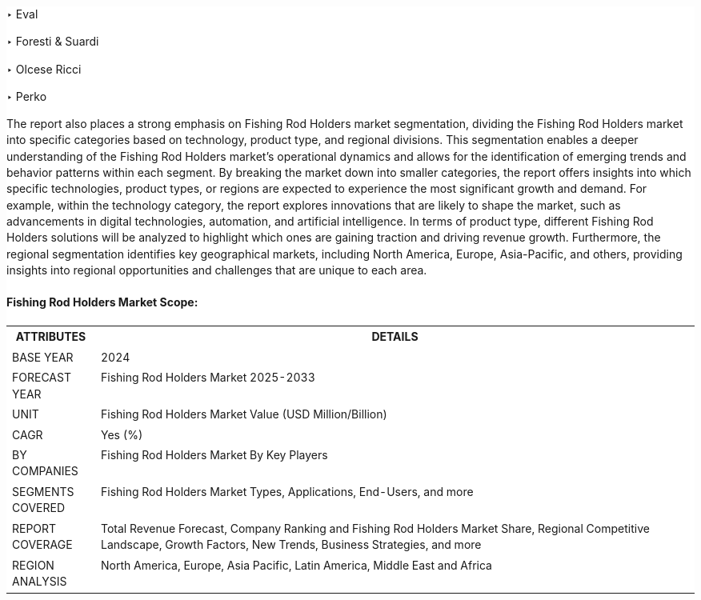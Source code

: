 ‣ Eval

‣ Foresti & Suardi

‣ Olcese Ricci

‣ Perko

The report also places a strong emphasis on Fishing Rod Holders market segmentation, dividing the Fishing Rod Holders market into specific categories based on technology, product type, and regional divisions. This segmentation enables a deeper understanding of the Fishing Rod Holders market’s operational dynamics and allows for the identification of emerging trends and behavior patterns within each segment. By breaking the market down into smaller categories, the report offers insights into which specific technologies, product types, or regions are expected to experience the most significant growth and demand. For example, within the technology category, the report explores innovations that are likely to shape the market, such as advancements in digital technologies, automation, and artificial intelligence. In terms of product type, different Fishing Rod Holders solutions will be analyzed to highlight which ones are gaining traction and driving revenue growth. Furthermore, the regional segmentation identifies key geographical markets, including North America, Europe, Asia-Pacific, and others, providing insights into regional opportunities and challenges that are unique to each area.

<h4>Fishing Rod Holders Market Scope:</h4>
<table>
<tr>
<th>ATTRIBUTES</th>
<th>DETAILS</th>
</tr>
<tr>
<td>BASE YEAR</td>
<td>2024</td>
</tr>
<tr>
<td>FORECAST YEAR</td>
<td>Fishing Rod Holders Market 2025-2033</td>
</tr>
<tr>
<td>UNIT</td>
<td>Fishing Rod Holders Market Value (USD Million/Billion)</td>
<tr>
<td>CAGR</td>
<td>Yes (%)</td>
</tr>
</tr>
<tr>
<td>BY COMPANIES</td>
<td>Fishing Rod Holders Market By Key Players</td>
</tr>
<tr>
<td>SEGMENTS COVERED</td>
<td>Fishing Rod Holders Market Types, Applications, End-Users, and more</td>
</tr>
<tr>
<td>REPORT COVERAGE</td>
<td>Total Revenue Forecast, Company Ranking and Fishing Rod Holders Market Share, Regional Competitive Landscape, Growth Factors, New Trends, Business Strategies, and more</td>
</tr>
<tr>
<td>REGION ANALYSIS</td>
<td>North America, Europe, Asia Pacific, Latin America, Middle East and Africa</td>
</tr>
</table>
